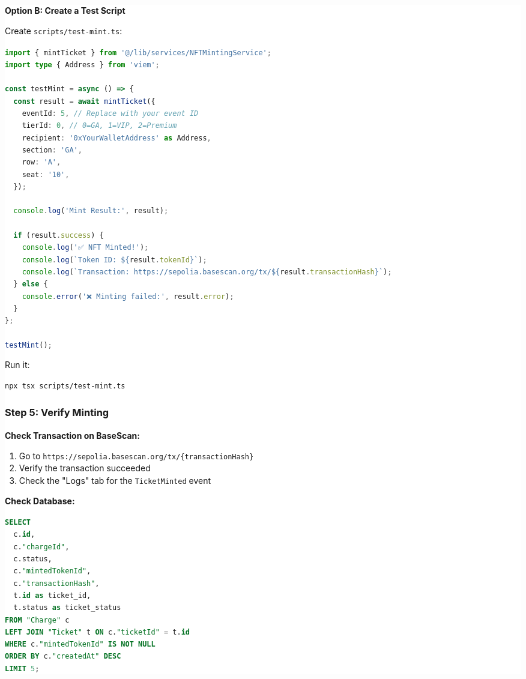 **Option B: Create a Test Script**

Create `scripts/test-mint.ts`:

```typescript
import { mintTicket } from '@/lib/services/NFTMintingService';
import type { Address } from 'viem';

const testMint = async () => {
  const result = await mintTicket({
    eventId: 5, // Replace with your event ID
    tierId: 0, // 0=GA, 1=VIP, 2=Premium
    recipient: '0xYourWalletAddress' as Address,
    section: 'GA',
    row: 'A',
    seat: '10',
  });

  console.log('Mint Result:', result);

  if (result.success) {
    console.log('✅ NFT Minted!');
    console.log(`Token ID: ${result.tokenId}`);
    console.log(`Transaction: https://sepolia.basescan.org/tx/${result.transactionHash}`);
  } else {
    console.error('❌ Minting failed:', result.error);
  }
};

testMint();
```

Run it:
```bash
npx tsx scripts/test-mint.ts
```

### Step 5: Verify Minting

**Check Transaction on BaseScan:**
1. Go to `https://sepolia.basescan.org/tx/{transactionHash}`
2. Verify the transaction succeeded
3. Check the "Logs" tab for the `TicketMinted` event

**Check Database:**
```sql
SELECT
  c.id,
  c."chargeId",
  c.status,
  c."mintedTokenId",
  c."transactionHash",
  t.id as ticket_id,
  t.status as ticket_status
FROM "Charge" c
LEFT JOIN "Ticket" t ON c."ticketId" = t.id
WHERE c."mintedTokenId" IS NOT NULL
ORDER BY c."createdAt" DESC
LIMIT 5;
```
